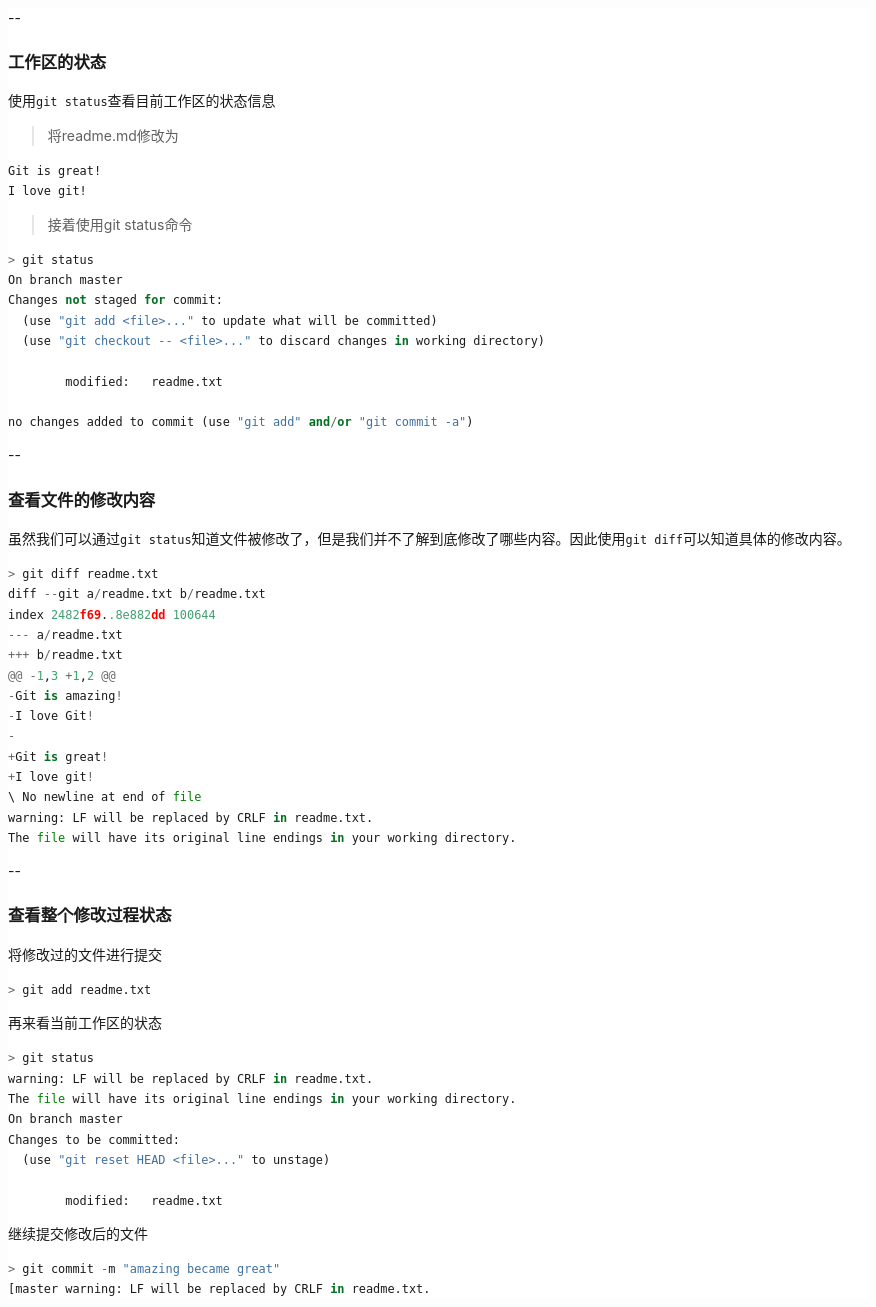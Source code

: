 ```python
```

--
### 工作区的状态
使用`git status`查看目前工作区的状态信息

> 将readme.md修改为
```
Git is great!
I love git!
```
> 接着使用git status命令
```python
> git status
On branch master
Changes not staged for commit:
  (use "git add <file>..." to update what will be committed)
  (use "git checkout -- <file>..." to discard changes in working directory)

        modified:   readme.txt

no changes added to commit (use "git add" and/or "git commit -a")
```

--
### 查看文件的修改内容
虽然我们可以通过`git status`知道文件被修改了，但是我们并不了解到底修改了哪些内容。因此使用`git diff`可以知道具体的修改内容。
```python
> git diff readme.txt
diff --git a/readme.txt b/readme.txt
index 2482f69..8e882dd 100644
--- a/readme.txt
+++ b/readme.txt
@@ -1,3 +1,2 @@
-Git is amazing!
-I love Git!
-
+Git is great!
+I love git!
\ No newline at end of file
warning: LF will be replaced by CRLF in readme.txt.
The file will have its original line endings in your working directory.
```

--
### 查看整个修改过程状态
将修改过的文件进行提交
```python
> git add readme.txt
```
再来看当前工作区的状态
```python
> git status
warning: LF will be replaced by CRLF in readme.txt.
The file will have its original line endings in your working directory.
On branch master
Changes to be committed:
  (use "git reset HEAD <file>..." to unstage)

        modified:   readme.txt
```
继续提交修改后的文件
```python
> git commit -m "amazing became great"
[master warning: LF will be replaced by CRLF in readme.txt.
```